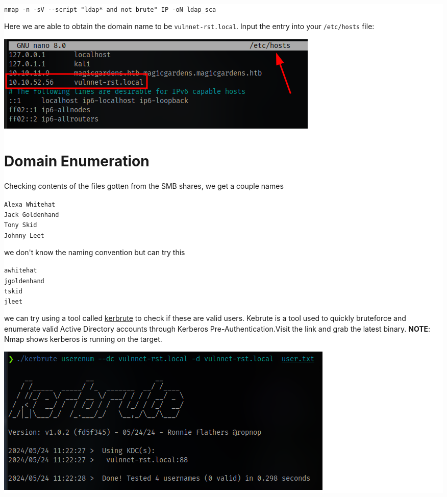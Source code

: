 ```shell
nmap -n -sV --script "ldap* and not brute" IP -oN ldap_sca
```

Here we are able to obtain the domain name to be `vulnnet-rst.local`. Input the entry into your `/etc/hosts` file:

![](attachments/20240524114432.png)

# Domain Enumeration

Checking contents of the files gotten from the SMB shares, we get a couple names

```
Alexa Whitehat
Jack Goldenhand
Tony Skid
Johnny Leet
```

we don't know the naming convention but can try this 

```
awhitehat
jgoldenhand
tskid
jleet
```

we can try using a tool called [kerbrute](https://github.com/ropnop/kerbrute) to check if these are valid users. Kebrute is a tool used to quickly bruteforce and enumerate valid Active Directory accounts through Kerberos Pre-Authentication.Visit the link and grab the latest binary. 
**NOTE**: Nmap shows kerberos is running on the target.

![](attachments/20240524112430.png)
